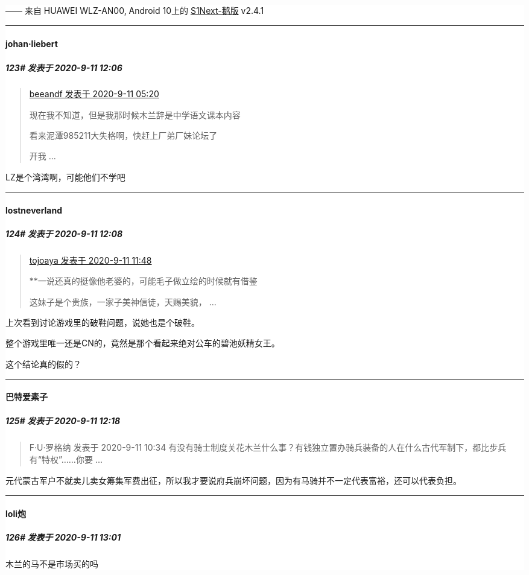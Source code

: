 —— 来自 HUAWEI WLZ-AN00, Android 10上的 [S1Next-鹅版](https://github.com/ykrank/S1-Next/releases) v2.4.1


-----

####  johan·liebert  
##### 123#       发表于 2020-9-11 12:06


<blockquote><a href="httphttps://bbs.saraba1st.com/2b/forum.php?mod=redirect&amp;goto=findpost&amp;pid=48702251&amp;ptid=1959300" target="_blank">beeandf 发表于 2020-9-11 05:20</a>

现在我不知道，但是我那时候木兰辞是中学语文课本内容

看来泥潭985211大失格啊，快赶上厂弟厂妹论坛了

开我 ...</blockquote>
LZ是个湾湾啊，可能他们不学吧


-----

####  lostneverland  
##### 124#       发表于 2020-9-11 12:08


<blockquote><a href="httphttps://bbs.saraba1st.com/2b/forum.php?mod=redirect&amp;goto=findpost&amp;pid=48704489&amp;ptid=1959300" target="_blank">tojoaya 发表于 2020-9-11 11:48</a>

**一说还真的挺像他老婆的，可能毛子做立绘的时候就有借鉴


这妹子是个贵族，一家子美神信徒，天赐美貌， ...</blockquote>
上次看到讨论游戏里的破鞋问题，说她也是个破鞋。

整个游戏里唯一还是CN的，竟然是那个看起来绝对公车的碧池妖精女王。


这个结论真的假的？


-----

####  巴特爱素子  
##### 125#       发表于 2020-9-11 12:18


<blockquote>F·U·罗格纳 发表于 2020-9-11 10:34
有没有骑士制度关花木兰什么事？有钱独立置办骑兵装备的人在什么古代军制下，都比步兵有“特权”……你要 ...</blockquote>
元代蒙古军户不就卖儿卖女筹集军费出征，所以我才要说府兵崩坏问题，因为有马骑并不一定代表富裕，还可以代表负担。


-----

####  loli炮  
##### 126#       发表于 2020-9-11 13:01


木兰的马不是市场买的吗  

